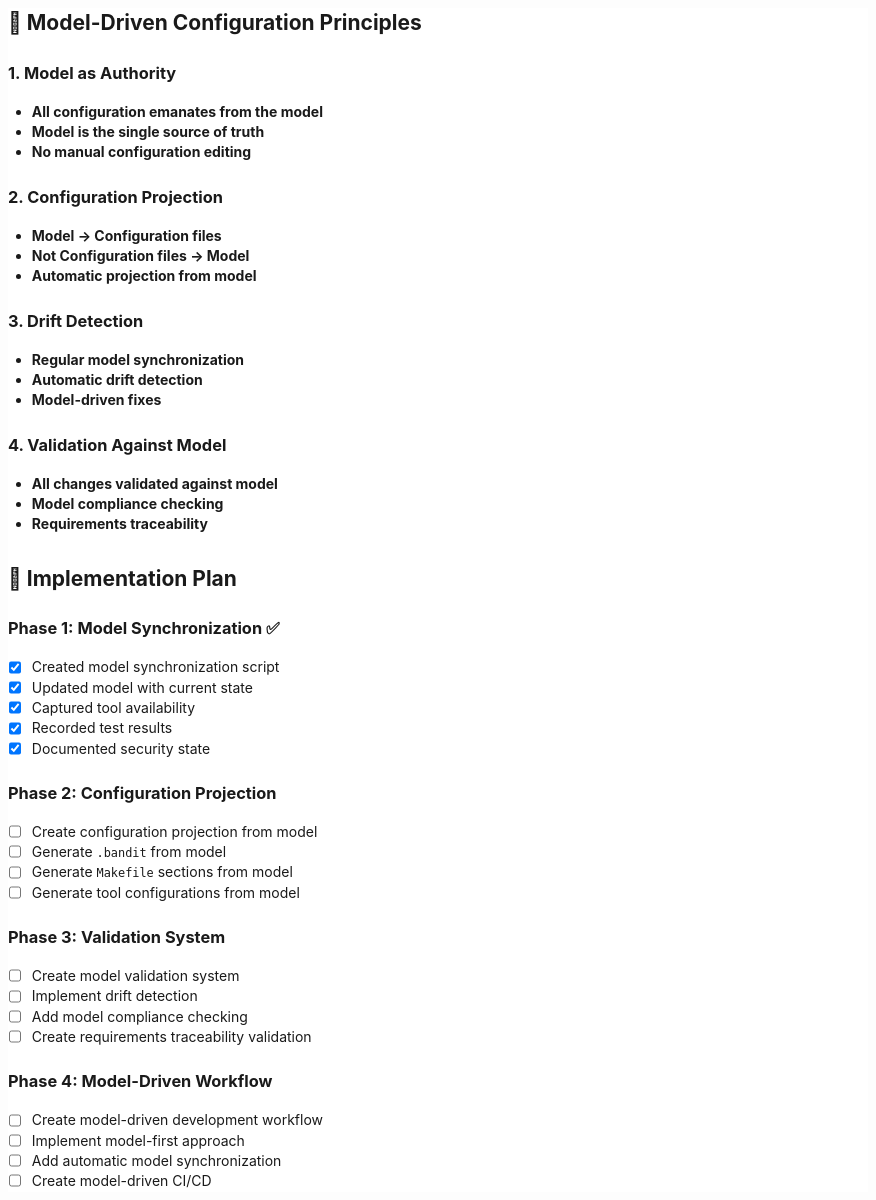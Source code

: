 ## 🎯 **Model-Driven Configuration Principles**

### **1. Model as Authority**
- **All configuration emanates from the model**
- **Model is the single source of truth**
- **No manual configuration editing**

### **2. Configuration Projection**
- **Model → Configuration files**
- **Not Configuration files → Model**
- **Automatic projection from model**

### **3. Drift Detection**
- **Regular model synchronization**
- **Automatic drift detection**
- **Model-driven fixes**

### **4. Validation Against Model**
- **All changes validated against model**
- **Model compliance checking**
- **Requirements traceability**

## 🚀 **Implementation Plan**

### **Phase 1: Model Synchronization** ✅
- [x] Created model synchronization script
- [x] Updated model with current state
- [x] Captured tool availability
- [x] Recorded test results
- [x] Documented security state

### **Phase 2: Configuration Projection**
- [ ] Create configuration projection from model
- [ ] Generate `.bandit` from model
- [ ] Generate `Makefile` sections from model
- [ ] Generate tool configurations from model

### **Phase 3: Validation System**
- [ ] Create model validation system
- [ ] Implement drift detection
- [ ] Add model compliance checking
- [ ] Create requirements traceability validation

### **Phase 4: Model-Driven Workflow**
- [ ] Create model-driven development workflow
- [ ] Implement model-first approach
- [ ] Add automatic model synchronization
- [ ] Create model-driven CI/CD
